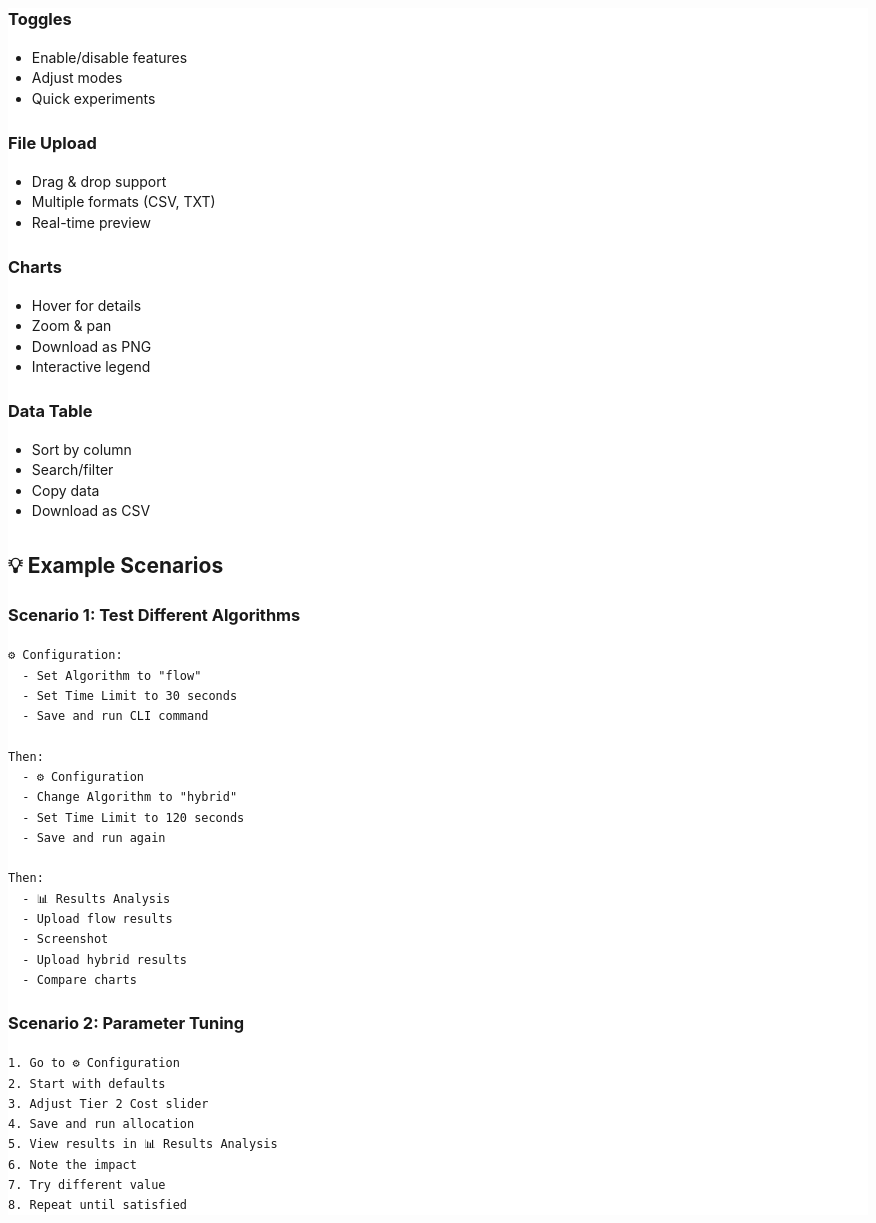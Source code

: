 ### Toggles
- Enable/disable features
- Adjust modes
- Quick experiments

### File Upload
- Drag & drop support
- Multiple formats (CSV, TXT)
- Real-time preview

### Charts
- Hover for details
- Zoom & pan
- Download as PNG
- Interactive legend

### Data Table
- Sort by column
- Search/filter
- Copy data
- Download as CSV

## 💡 Example Scenarios

### Scenario 1: Test Different Algorithms
```
⚙️ Configuration:
  - Set Algorithm to "flow"
  - Set Time Limit to 30 seconds
  - Save and run CLI command

Then:
  - ⚙️ Configuration
  - Change Algorithm to "hybrid"  
  - Set Time Limit to 120 seconds
  - Save and run again

Then:
  - 📊 Results Analysis
  - Upload flow results
  - Screenshot
  - Upload hybrid results
  - Compare charts
```

### Scenario 2: Parameter Tuning
```
1. Go to ⚙️ Configuration
2. Start with defaults
3. Adjust Tier 2 Cost slider
4. Save and run allocation
5. View results in 📊 Results Analysis
6. Note the impact
7. Try different value
8. Repeat until satisfied
```
